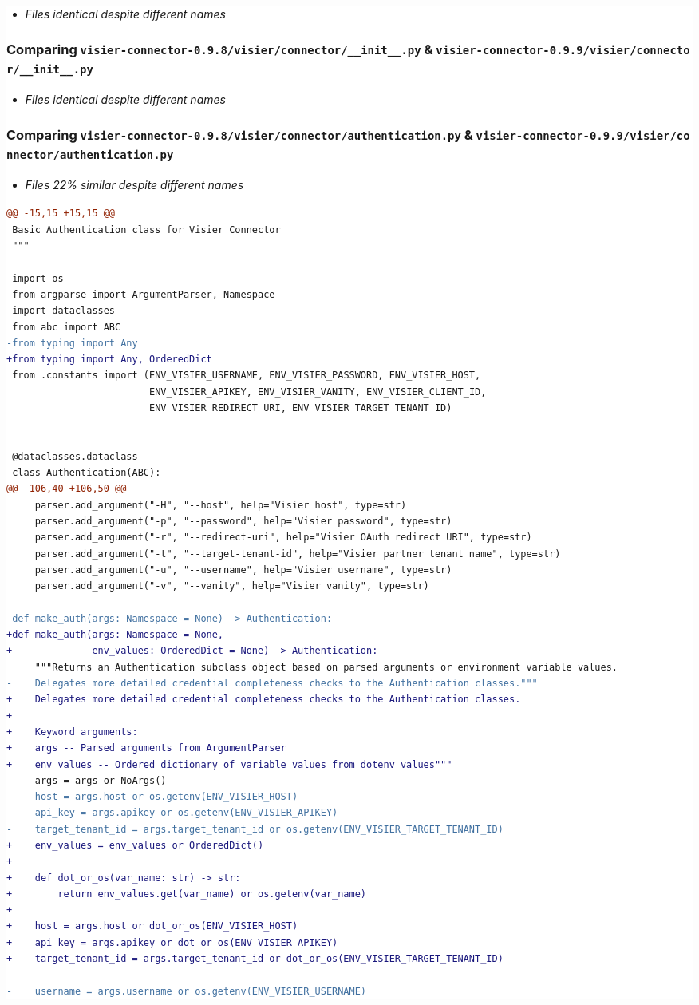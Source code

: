  * *Files identical despite different names*

### Comparing `visier-connector-0.9.8/visier/connector/__init__.py` & `visier-connector-0.9.9/visier/connector/__init__.py`

 * *Files identical despite different names*

### Comparing `visier-connector-0.9.8/visier/connector/authentication.py` & `visier-connector-0.9.9/visier/connector/authentication.py`

 * *Files 22% similar despite different names*

```diff
@@ -15,15 +15,15 @@
 Basic Authentication class for Visier Connector
 """
 
 import os
 from argparse import ArgumentParser, Namespace
 import dataclasses
 from abc import ABC
-from typing import Any
+from typing import Any, OrderedDict
 from .constants import (ENV_VISIER_USERNAME, ENV_VISIER_PASSWORD, ENV_VISIER_HOST,
                         ENV_VISIER_APIKEY, ENV_VISIER_VANITY, ENV_VISIER_CLIENT_ID,
                         ENV_VISIER_REDIRECT_URI, ENV_VISIER_TARGET_TENANT_ID)
 
 
 @dataclasses.dataclass
 class Authentication(ABC):
@@ -106,40 +106,50 @@
     parser.add_argument("-H", "--host", help="Visier host", type=str)
     parser.add_argument("-p", "--password", help="Visier password", type=str)
     parser.add_argument("-r", "--redirect-uri", help="Visier OAuth redirect URI", type=str)
     parser.add_argument("-t", "--target-tenant-id", help="Visier partner tenant name", type=str)
     parser.add_argument("-u", "--username", help="Visier username", type=str)
     parser.add_argument("-v", "--vanity", help="Visier vanity", type=str)
 
-def make_auth(args: Namespace = None) -> Authentication:
+def make_auth(args: Namespace = None,
+              env_values: OrderedDict = None) -> Authentication:
     """Returns an Authentication subclass object based on parsed arguments or environment variable values.
-    Delegates more detailed credential completeness checks to the Authentication classes."""
+    Delegates more detailed credential completeness checks to the Authentication classes.
+    
+    Keyword arguments:
+    args -- Parsed arguments from ArgumentParser
+    env_values -- Ordered dictionary of variable values from dotenv_values"""
     args = args or NoArgs()
-    host = args.host or os.getenv(ENV_VISIER_HOST)
-    api_key = args.apikey or os.getenv(ENV_VISIER_APIKEY)
-    target_tenant_id = args.target_tenant_id or os.getenv(ENV_VISIER_TARGET_TENANT_ID)
+    env_values = env_values or OrderedDict()
+
+    def dot_or_os(var_name: str) -> str:
+        return env_values.get(var_name) or os.getenv(var_name)
+
+    host = args.host or dot_or_os(ENV_VISIER_HOST)
+    api_key = args.apikey or dot_or_os(ENV_VISIER_APIKEY)
+    target_tenant_id = args.target_tenant_id or dot_or_os(ENV_VISIER_TARGET_TENANT_ID)
 
-    username = args.username or os.getenv(ENV_VISIER_USERNAME)
```